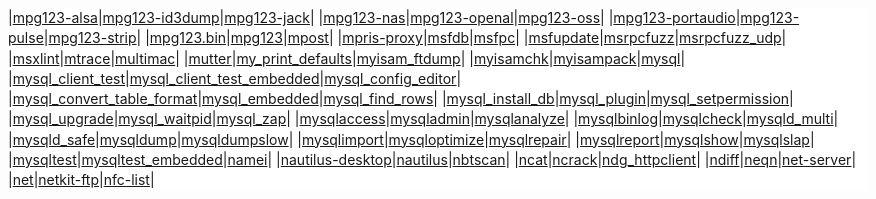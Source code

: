 |[mpg123-alsa](https://github.com/349K/1337helps/blob/master/content/mpg123-alsa.md)|[mpg123-id3dump](https://github.com/349K/1337helps/blob/master/content/mpg123-id3dump.md)|[mpg123-jack](https://github.com/349K/1337helps/blob/master/content/mpg123-jack.md)|
|[mpg123-nas](https://github.com/349K/1337helps/blob/master/content/mpg123-nas.md)|[mpg123-openal](https://github.com/349K/1337helps/blob/master/content/mpg123-openal.md)|[mpg123-oss](https://github.com/349K/1337helps/blob/master/content/mpg123-oss.md)|
|[mpg123-portaudio](https://github.com/349K/1337helps/blob/master/content/mpg123-portaudio.md)|[mpg123-pulse](https://github.com/349K/1337helps/blob/master/content/mpg123-pulse.md)|[mpg123-strip](https://github.com/349K/1337helps/blob/master/content/mpg123-strip.md)|
|[mpg123.bin](https://github.com/349K/1337helps/blob/master/content/mpg123.bin.md)|[mpg123](https://github.com/349K/1337helps/blob/master/content/mpg123.md)|[mpost](https://github.com/349K/1337helps/blob/master/content/mpost.md)|
|[mpris-proxy](https://github.com/349K/1337helps/blob/master/content/mpris-proxy.md)|[msfdb](https://github.com/349K/1337helps/blob/master/content/msfdb.md)|[msfpc](https://github.com/349K/1337helps/blob/master/content/msfpc.md)|
|[msfupdate](https://github.com/349K/1337helps/blob/master/content/msfupdate.md)|[msrpcfuzz](https://github.com/349K/1337helps/blob/master/content/msrpcfuzz.md)|[msrpcfuzz_udp](https://github.com/349K/1337helps/blob/master/content/msrpcfuzz_udp.md)|
|[msxlint](https://github.com/349K/1337helps/blob/master/content/msxlint.md)|[mtrace](https://github.com/349K/1337helps/blob/master/content/mtrace.md)|[multimac](https://github.com/349K/1337helps/blob/master/content/multimac.md)|
|[mutter](https://github.com/349K/1337helps/blob/master/content/mutter.md)|[my_print_defaults](https://github.com/349K/1337helps/blob/master/content/my_print_defaults.md)|[myisam_ftdump](https://github.com/349K/1337helps/blob/master/content/myisam_ftdump.md)|
|[myisamchk](https://github.com/349K/1337helps/blob/master/content/myisamchk.md)|[myisampack](https://github.com/349K/1337helps/blob/master/content/myisampack.md)|[mysql](https://github.com/349K/1337helps/blob/master/content/mysql.md)|
|[mysql_client_test](https://github.com/349K/1337helps/blob/master/content/mysql_client_test.md)|[mysql_client_test_embedded](https://github.com/349K/1337helps/blob/master/content/mysql_client_test_embedded.md)|[mysql_config_editor](https://github.com/349K/1337helps/blob/master/content/mysql_config_editor.md)|
|[mysql_convert_table_format](https://github.com/349K/1337helps/blob/master/content/mysql_convert_table_format.md)|[mysql_embedded](https://github.com/349K/1337helps/blob/master/content/mysql_embedded.md)|[mysql_find_rows](https://github.com/349K/1337helps/blob/master/content/mysql_find_rows.md)|
|[mysql_install_db](https://github.com/349K/1337helps/blob/master/content/mysql_install_db.md)|[mysql_plugin](https://github.com/349K/1337helps/blob/master/content/mysql_plugin.md)|[mysql_setpermission](https://github.com/349K/1337helps/blob/master/content/mysql_setpermission.md)|
|[mysql_upgrade](https://github.com/349K/1337helps/blob/master/content/mysql_upgrade.md)|[mysql_waitpid](https://github.com/349K/1337helps/blob/master/content/mysql_waitpid.md)|[mysql_zap](https://github.com/349K/1337helps/blob/master/content/mysql_zap.md)|
|[mysqlaccess](https://github.com/349K/1337helps/blob/master/content/mysqlaccess.md)|[mysqladmin](https://github.com/349K/1337helps/blob/master/content/mysqladmin.md)|[mysqlanalyze](https://github.com/349K/1337helps/blob/master/content/mysqlanalyze.md)|
|[mysqlbinlog](https://github.com/349K/1337helps/blob/master/content/mysqlbinlog.md)|[mysqlcheck](https://github.com/349K/1337helps/blob/master/content/mysqlcheck.md)|[mysqld_multi](https://github.com/349K/1337helps/blob/master/content/mysqld_multi.md)|
|[mysqld_safe](https://github.com/349K/1337helps/blob/master/content/mysqld_safe.md)|[mysqldump](https://github.com/349K/1337helps/blob/master/content/mysqldump.md)|[mysqldumpslow](https://github.com/349K/1337helps/blob/master/content/mysqldumpslow.md)|
|[mysqlimport](https://github.com/349K/1337helps/blob/master/content/mysqlimport.md)|[mysqloptimize](https://github.com/349K/1337helps/blob/master/content/mysqloptimize.md)|[mysqlrepair](https://github.com/349K/1337helps/blob/master/content/mysqlrepair.md)|
|[mysqlreport](https://github.com/349K/1337helps/blob/master/content/mysqlreport.md)|[mysqlshow](https://github.com/349K/1337helps/blob/master/content/mysqlshow.md)|[mysqlslap](https://github.com/349K/1337helps/blob/master/content/mysqlslap.md)|
|[mysqltest](https://github.com/349K/1337helps/blob/master/content/mysqltest.md)|[mysqltest_embedded](https://github.com/349K/1337helps/blob/master/content/mysqltest_embedded.md)|[namei](https://github.com/349K/1337helps/blob/master/content/namei.md)|
|[nautilus-desktop](https://github.com/349K/1337helps/blob/master/content/nautilus-desktop.md)|[nautilus](https://github.com/349K/1337helps/blob/master/content/nautilus.md)|[nbtscan](https://github.com/349K/1337helps/blob/master/content/nbtscan.md)|
|[ncat](https://github.com/349K/1337helps/blob/master/content/ncat.md)|[ncrack](https://github.com/349K/1337helps/blob/master/content/ncrack.md)|[ndg_httpclient](https://github.com/349K/1337helps/blob/master/content/ndg_httpclient.md)|
|[ndiff](https://github.com/349K/1337helps/blob/master/content/ndiff.md)|[neqn](https://github.com/349K/1337helps/blob/master/content/neqn.md)|[net-server](https://github.com/349K/1337helps/blob/master/content/net-server.md)|
|[net](https://github.com/349K/1337helps/blob/master/content/net.md)|[netkit-ftp](https://github.com/349K/1337helps/blob/master/content/netkit-ftp.md)|[nfc-list](https://github.com/349K/1337helps/blob/master/content/nfc-list.md)|